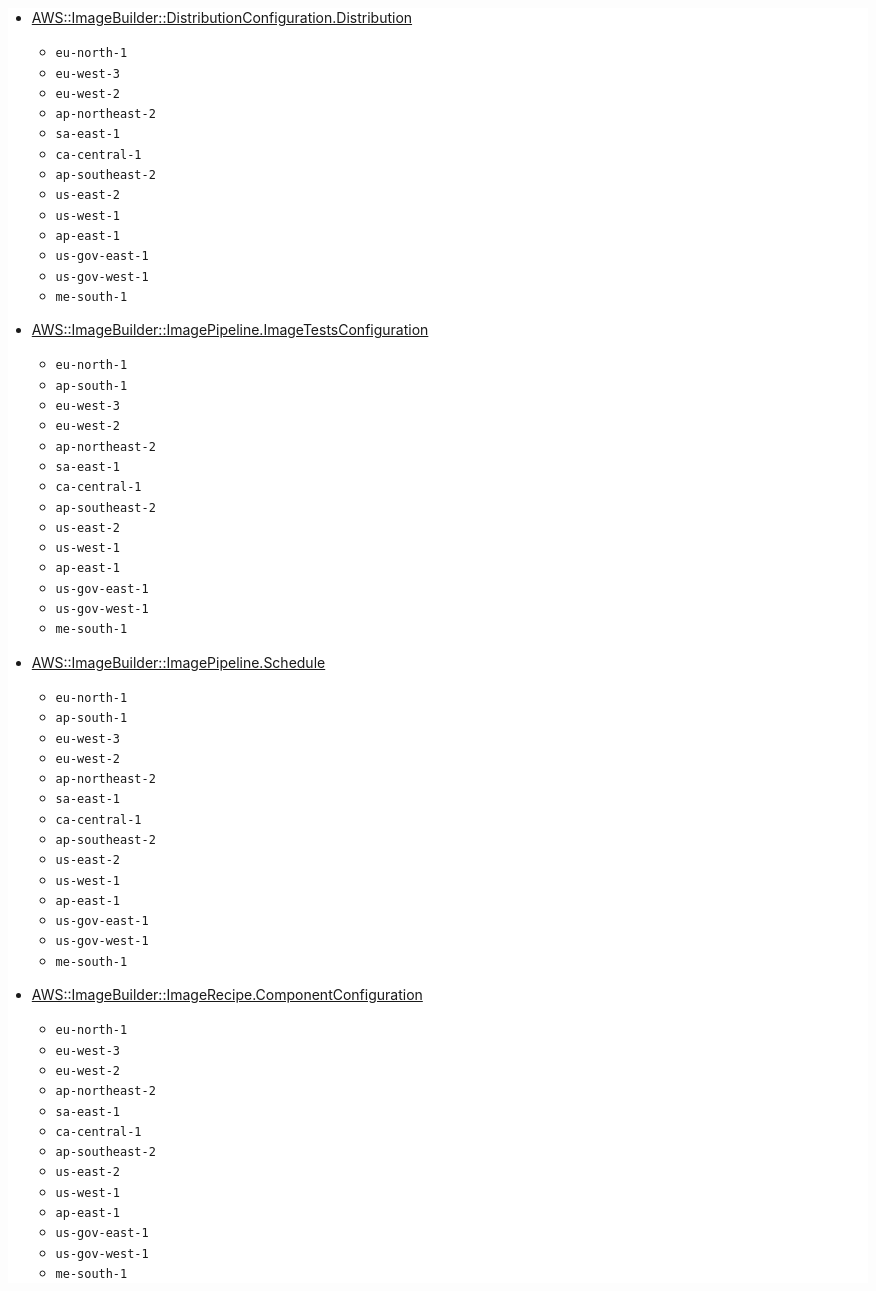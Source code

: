 - [AWS::ImageBuilder::DistributionConfiguration.Distribution](http://docs.aws.amazon.com/AWSCloudFormation/latest/UserGuide/aws-properties-imagebuilder-distributionconfiguration-distribution.html)
  - `eu-north-1`
  - `eu-west-3`
  - `eu-west-2`
  - `ap-northeast-2`
  - `sa-east-1`
  - `ca-central-1`
  - `ap-southeast-2`
  - `us-east-2`
  - `us-west-1`
  - `ap-east-1`
  - `us-gov-east-1`
  - `us-gov-west-1`
  - `me-south-1`

- [AWS::ImageBuilder::ImagePipeline.ImageTestsConfiguration](http://docs.aws.amazon.com/AWSCloudFormation/latest/UserGuide/aws-properties-imagebuilder-imagepipeline-imagetestsconfiguration.html)
  - `eu-north-1`
  - `ap-south-1`
  - `eu-west-3`
  - `eu-west-2`
  - `ap-northeast-2`
  - `sa-east-1`
  - `ca-central-1`
  - `ap-southeast-2`
  - `us-east-2`
  - `us-west-1`
  - `ap-east-1`
  - `us-gov-east-1`
  - `us-gov-west-1`
  - `me-south-1`

- [AWS::ImageBuilder::ImagePipeline.Schedule](http://docs.aws.amazon.com/AWSCloudFormation/latest/UserGuide/aws-properties-imagebuilder-imagepipeline-schedule.html)
  - `eu-north-1`
  - `ap-south-1`
  - `eu-west-3`
  - `eu-west-2`
  - `ap-northeast-2`
  - `sa-east-1`
  - `ca-central-1`
  - `ap-southeast-2`
  - `us-east-2`
  - `us-west-1`
  - `ap-east-1`
  - `us-gov-east-1`
  - `us-gov-west-1`
  - `me-south-1`

- [AWS::ImageBuilder::ImageRecipe.ComponentConfiguration](http://docs.aws.amazon.com/AWSCloudFormation/latest/UserGuide/aws-properties-imagebuilder-imagerecipe-componentconfiguration.html)
  - `eu-north-1`
  - `eu-west-3`
  - `eu-west-2`
  - `ap-northeast-2`
  - `sa-east-1`
  - `ca-central-1`
  - `ap-southeast-2`
  - `us-east-2`
  - `us-west-1`
  - `ap-east-1`
  - `us-gov-east-1`
  - `us-gov-west-1`
  - `me-south-1`